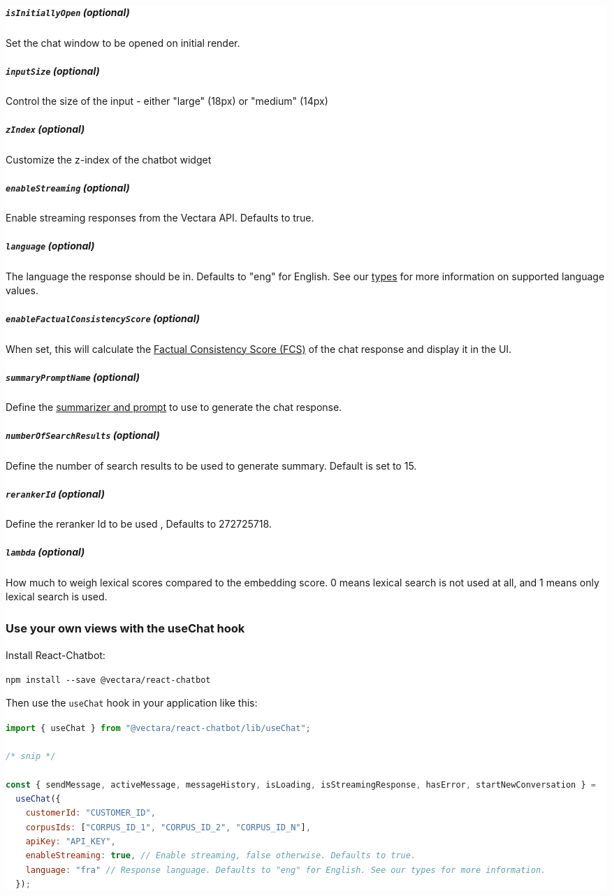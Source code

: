 ##### `isInitiallyOpen` (optional)

Set the chat window to be opened on initial render.

##### `inputSize` (optional)

Control the size of the input - either "large" (18px) or "medium" (14px)

##### `zIndex` (optional)

Customize the z-index of the chatbot widget

##### `enableStreaming` (optional)

Enable streaming responses from the Vectara API. Defaults to true.

##### `language` (optional)

The language the response should be in. Defaults to "eng" for English.
See our [types](src/types.ts) for more information on supported language values.

##### `enableFactualConsistencyScore` (optional)

When set, this will calculate the [Factual Consistency Score (FCS)](https://docs.vectara.com/docs/console-ui/corpus-query-configuration#configure-evaluation) of the chat response and display it in the UI.

##### `summaryPromptName` (optional)

Define the [summarizer and prompt](https://docs.vectara.com/docs/learn/grounded-generation/select-a-summarizer) to use to generate the chat response.

##### `numberOfSearchResults` (optional)

Define the number of search results to be used to generate summary. Default is set to 15.

##### `rerankerId` (optional)

Define the reranker Id to be used , Defaults to 272725718.

##### `lambda` (optional)

How much to weigh lexical scores compared to the embedding score. 0 means lexical search is not used at all, and 1 means only lexical search is used.

### Use your own views with the useChat hook

Install React-Chatbot:

```shell
npm install --save @vectara/react-chatbot
```

Then use the `useChat` hook in your application like this:

```js
import { useChat } from "@vectara/react-chatbot/lib/useChat";

/* snip */

const { sendMessage, activeMessage, messageHistory, isLoading, isStreamingResponse, hasError, startNewConversation } =
  useChat({
    customerId: "CUSTOMER_ID",
    corpusIds: ["CORPUS_ID_1", "CORPUS_ID_2", "CORPUS_ID_N"],
    apiKey: "API_KEY",
    enableStreaming: true, // Enable streaming, false otherwise. Defaults to true.
    language: "fra" // Response language. Defaults to "eng" for English. See our types for more information.
  });
```
